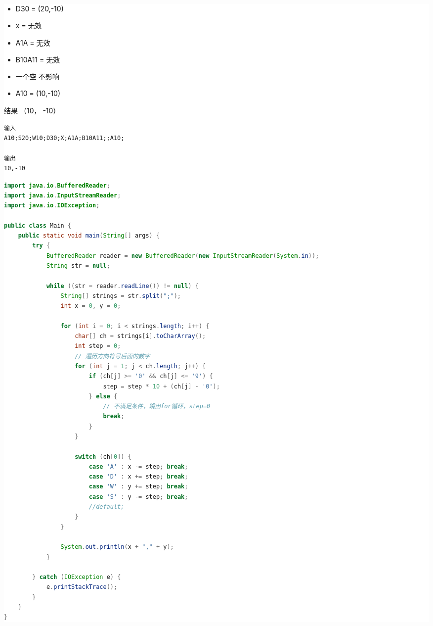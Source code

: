 +   D30  =  (20,-10)

+   x    =  无效

+   A1A   =  无效

+   B10A11   =  无效

+  一个空 不影响

+   A10  =  (10,-10)

结果 （10， -10）

```
输入
A10;S20;W10;D30;X;A1A;B10A11;;A10;

输出
10,-10
```

```java
import java.io.BufferedReader;
import java.io.InputStreamReader;
import java.io.IOException;

public class Main {
    public static void main(String[] args) {
        try {
            BufferedReader reader = new BufferedReader(new InputStreamReader(System.in));
            String str = null;

            while ((str = reader.readLine()) != null) {
                String[] strings = str.split(";");
                int x = 0, y = 0;
                
                for (int i = 0; i < strings.length; i++) {
                    char[] ch = strings[i].toCharArray();
                    int step = 0;
                    // 遍历方向符号后面的数字
                    for (int j = 1; j < ch.length; j++) {
                        if (ch[j] >= '0' && ch[j] <= '9') {
                            step = step * 10 + (ch[j] - '0');
                        } else {
                            // 不满足条件，跳出for循环，step=0
                            break;
                        }
                    }
                    
                    switch (ch[0]) {
                        case 'A' : x -= step; break;
                        case 'D' : x += step; break;
                        case 'W' : y += step; break;
                        case 'S' : y -= step; break;
                        //default;
                    }
                }
                
                System.out.println(x + "," + y);
            }
            
        } catch (IOException e) {
            e.printStackTrace();
        }
    }
}
```